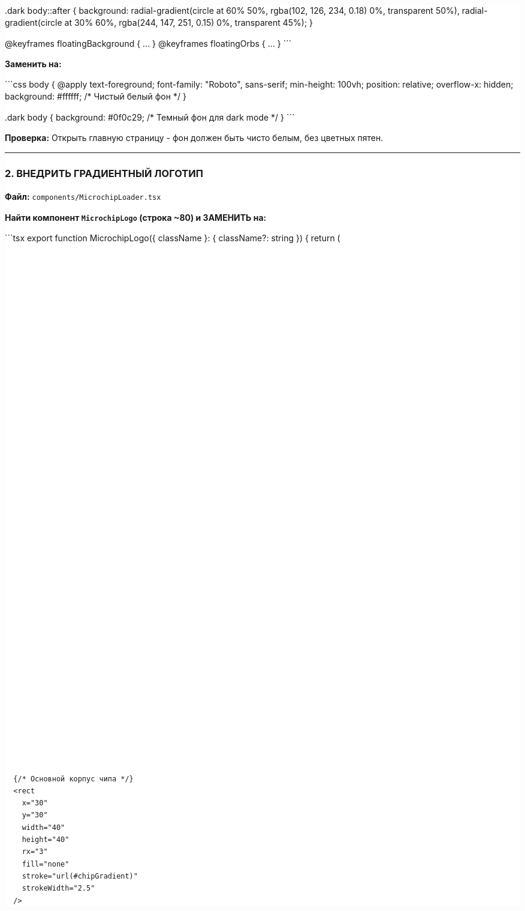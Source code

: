 .dark body::after {
  background: radial-gradient(circle at 60% 50%, rgba(102, 126, 234, 0.18) 0%, transparent 50%),
    radial-gradient(circle at 30% 60%, rgba(244, 147, 251, 0.15) 0%, transparent 45%);
}

@keyframes floatingBackground { ... }
@keyframes floatingOrbs { ... }
\`\`\`

**Заменить на:**

\`\`\`css
body {
  @apply text-foreground;
  font-family: "Roboto", sans-serif;
  min-height: 100vh;
  position: relative;
  overflow-x: hidden;
  background: #ffffff; /* Чистый белый фон */
}

.dark body {
  background: #0f0c29; /* Темный фон для dark mode */
}
\`\`\`

**Проверка:** Открыть главную страницу - фон должен быть чисто белым, без цветных пятен.

---

### 2. ВНЕДРИТЬ ГРАДИЕНТНЫЙ ЛОГОТИП

**Файл:** `components/MicrochipLoader.tsx`

**Найти компонент `MicrochipLogo` (строка ~80) и ЗАМЕНИТЬ на:**

\`\`\`tsx
export function MicrochipLogo({ className }: { className?: string }) {
  return (
    <svg
      viewBox="0 0 100 100"
      className={className}
      xmlns="http://www.w3.org/2000/svg"
    >
      <defs>
        <linearGradient id="chipGradient" x1="0%" y1="0%" x2="100%" y2="100%">
          <stop offset="0%" stopColor="#667eea" />
          <stop offset="50%" stopColor="#764ba2" />
          <stop offset="100%" stopColor="#f093fb" />
        </linearGradient>
      </defs>
      
      {/* Основной корпус чипа */}
      <rect
        x="30"
        y="30"
        width="40"
        height="40"
        rx="3"
        fill="none"
        stroke="url(#chipGradient)"
        strokeWidth="2.5"
      />
      